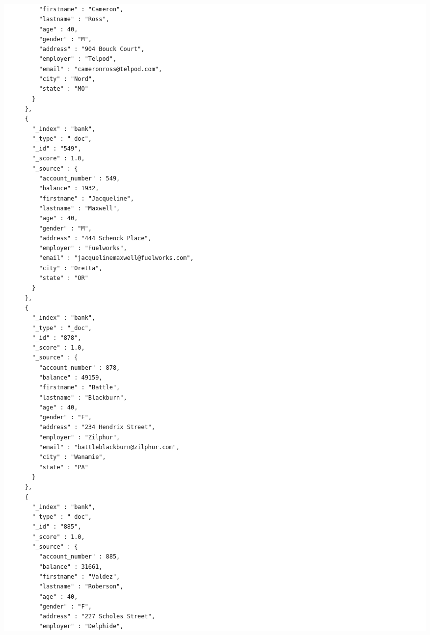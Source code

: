 ```
          "firstname" : "Cameron",
          "lastname" : "Ross",
          "age" : 40,
          "gender" : "M",
          "address" : "904 Bouck Court",
          "employer" : "Telpod",
          "email" : "cameronross@telpod.com",
          "city" : "Nord",
          "state" : "MO"
        }
      },
      {
        "_index" : "bank",
        "_type" : "_doc",
        "_id" : "549",
        "_score" : 1.0,
        "_source" : {
          "account_number" : 549,
          "balance" : 1932,
          "firstname" : "Jacqueline",
          "lastname" : "Maxwell",
          "age" : 40,
          "gender" : "M",
          "address" : "444 Schenck Place",
          "employer" : "Fuelworks",
          "email" : "jacquelinemaxwell@fuelworks.com",
          "city" : "Oretta",
          "state" : "OR"
        }
      },
      {
        "_index" : "bank",
        "_type" : "_doc",
        "_id" : "878",
        "_score" : 1.0,
        "_source" : {
          "account_number" : 878,
          "balance" : 49159,
          "firstname" : "Battle",
          "lastname" : "Blackburn",
          "age" : 40,
          "gender" : "F",
          "address" : "234 Hendrix Street",
          "employer" : "Zilphur",
          "email" : "battleblackburn@zilphur.com",
          "city" : "Wanamie",
          "state" : "PA"
        }
      },
      {
        "_index" : "bank",
        "_type" : "_doc",
        "_id" : "885",
        "_score" : 1.0,
        "_source" : {
          "account_number" : 885,
          "balance" : 31661,
          "firstname" : "Valdez",
          "lastname" : "Roberson",
          "age" : 40,
          "gender" : "F",
          "address" : "227 Scholes Street",
          "employer" : "Delphide",
```